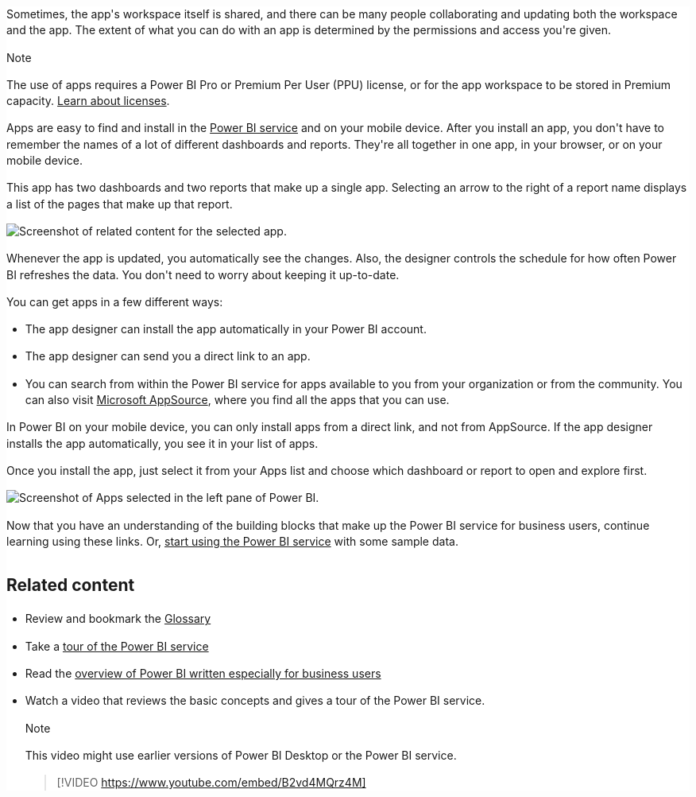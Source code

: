 Sometimes, the app's workspace itself is shared, and there can be many people collaborating and updating both the workspace and the app. The extent of what you can do with an app is determined by the permissions and access you're given.

> [!NOTE]
> The use of apps requires a Power BI Pro or Premium Per User (PPU) license, or for the app workspace to be stored in Premium capacity. [Learn about licenses](end-user-license.md).

Apps are easy to find and install in the [Power BI service](https://powerbi.com) and on your mobile device. After you install an app, you don't have to remember the names of a lot of different dashboards and reports. They're all together in one app, in your browser, or on your mobile device.

This app has two dashboards and two reports that make up a single app. Selecting an arrow to the right of a report name displays a list of the pages that make up that report.

![Screenshot of related content for the selected app.](media/end-user-basic-concepts/power-bi-app-display.png)

Whenever the app is updated, you automatically see the changes. Also, the designer controls the schedule for how often Power BI refreshes the data. You don't need to worry about keeping it up-to-date.

You can get apps in a few different ways:

- The app designer can install the app automatically in your Power BI account.

- The app designer can send you a direct link to an app.

- You can search from within the Power BI service for apps available to you from your organization or from the community. You can also visit [Microsoft AppSource](https://appsource.microsoft.com/marketplace/apps?product=power-bi), where you find all the apps that you can use.

In Power BI on your mobile device, you can only install apps from a direct link, and not from AppSource. If the app designer installs the app automatically, you see it in your list of apps.

Once you install the app, just select it from your Apps list and choose which dashboard or report to open and explore first.

![Screenshot of Apps selected in the left pane of Power BI.](media/end-user-basic-concepts/power-bi-apps-card.png)

Now that you have an understanding of the building blocks that make up the Power BI service for business users, continue learning using these links. Or, [start using the Power BI service](end-user-experience.md) with some sample data. 

## Related content

- Review and bookmark the [Glossary](end-user-glossary.md)

- Take a [tour of the Power BI service](end-user-reading-view.md)

- Read the [overview of Power BI written especially for business users](end-user-consumer.md)

- Watch a video that reviews the basic concepts and gives a tour of the Power BI service.

    > [!NOTE]  
    > This video might use earlier versions of Power BI Desktop or the Power BI service.

    > [!VIDEO https://www.youtube.com/embed/B2vd4MQrz4M]
